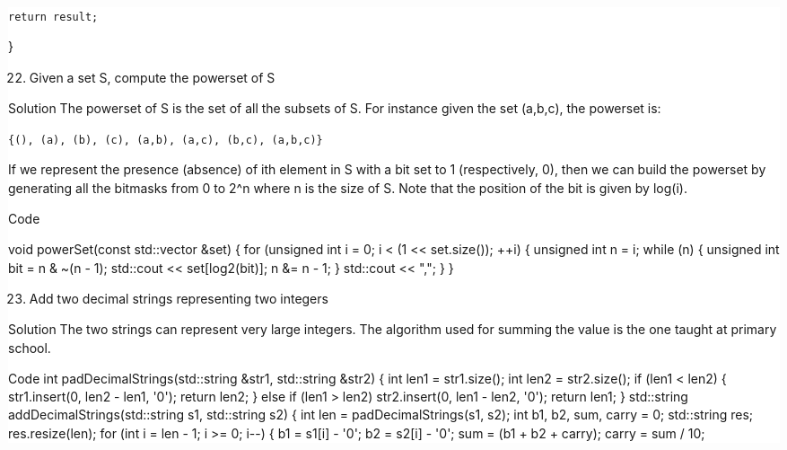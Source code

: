     return result;
}




22. Given a set S, compute the powerset of S

Solution
The powerset of S is the set of all the subsets of S. For instance
given the set (a,b,c), the powerset is:

	{(), (a), (b), (c), (a,b), (a,c), (b,c), (a,b,c)}

If we represent the presence (absence) of ith element in S with a bit set to 1 (respectively, 0), then we can build the powerset by generating all the bitmasks from 0 to 2^n where n is the size of S.
Note that the position of the bit is given by log(i).

Code

void powerSet(const std::vector<char> &set)
{
    for (unsigned int i = 0; i < (1 << set.size()); ++i)
    {
        unsigned int n = i;
        while (n)
        {
            unsigned int bit = n & ~(n - 1);
            std::cout << set[log2(bit)];
            n &= n - 1;
        }
        std::cout << ",";
    }
}




23. Add two decimal strings representing two integers

Solution
The two strings can represent very large integers. The algorithm
used for summing the value is the one taught at primary school.

Code
int padDecimalStrings(std::string &str1, std::string &str2)
{
    int len1 = str1.size();
    int len2 = str2.size();
    if (len1 < len2)
    {
        str1.insert(0, len2 - len1, '0');
        return len2;
    }
    else if (len1 > len2)
        str2.insert(0, len1 - len2, '0');
    return len1;
}
std::string addDecimalStrings(std::string s1, std::string s2)
{
    int len = padDecimalStrings(s1, s2);
    int b1, b2, sum, carry = 0;
    std::string res;
    res.resize(len);
    for (int i = len - 1; i >= 0; i--)
    {
        b1 = s1[i] - '0';
        b2 = s2[i] - '0';
        sum = (b1 + b2 + carry);
        carry = sum / 10;